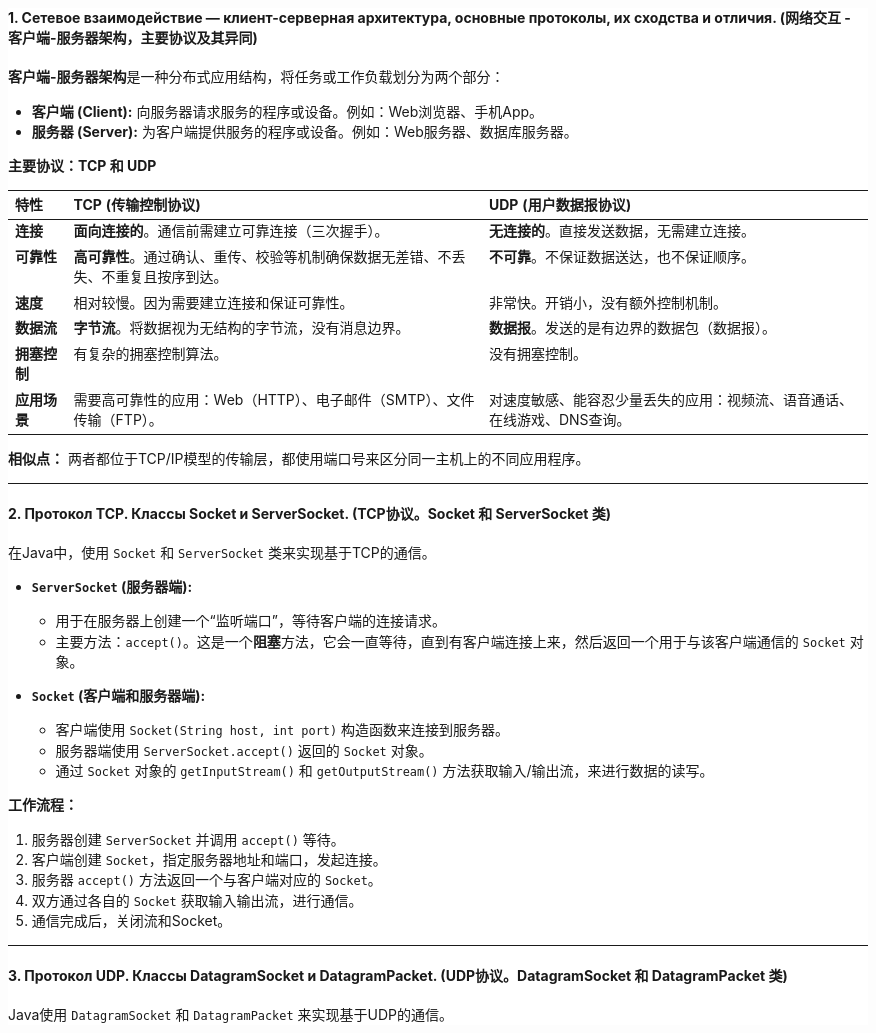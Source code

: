 #### **1. Сетевое взаимодействие — клиент-серверная архитектура, основные протоколы, их сходства и отличия. (网络交互 - 客户端-服务器架构，主要协议及其异同)**

**客户端-服务器架构**是一种分布式应用结构，将任务或工作负载划分为两个部分：

* **客户端 (Client):** 向服务器请求服务的程序或设备。例如：Web浏览器、手机App。
* **服务器 (Server):** 为客户端提供服务的程序或设备。例如：Web服务器、数据库服务器。

**主要协议：TCP 和 UDP**

| 特性               | TCP (传输控制协议)                                                                       | UDP (用户数据报协议)                                                    |
| :----------------- | :--------------------------------------------------------------------------------------- | :---------------------------------------------------------------------- |
| **连接**     | **面向连接的**。通信前需建立可靠连接（三次握手）。                                 | **无连接的**。直接发送数据，无需建立连接。                        |
| **可靠性**   | **高可靠性**。通过确认、重传、校验等机制确保数据无差错、不丢失、不重复且按序到达。 | **不可靠**。不保证数据送达，也不保证顺序。                        |
| **速度**     | 相对较慢。因为需要建立连接和保证可靠性。                                                 | 非常快。开销小，没有额外控制机制。                                      |
| **数据流**   | **字节流**。将数据视为无结构的字节流，没有消息边界。                               | **数据报**。发送的是有边界的数据包（数据报）。                    |
| **拥塞控制** | 有复杂的拥塞控制算法。                                                                   | 没有拥塞控制。                                                          |
| **应用场景** | 需要高可靠性的应用：Web（HTTP）、电子邮件（SMTP）、文件传输（FTP）。                     | 对速度敏感、能容忍少量丢失的应用：视频流、语音通话、在线游戏、DNS查询。 |

**相似点：** 两者都位于TCP/IP模型的传输层，都使用端口号来区分同一主机上的不同应用程序。

---

#### **2. Протокол TCP. Классы Socket и ServerSocket. (TCP协议。Socket 和 ServerSocket 类)**

在Java中，使用 `Socket` 和 `ServerSocket` 类来实现基于TCP的通信。

* **`ServerSocket` (服务器端):**

  * 用于在服务器上创建一个“监听端口”，等待客户端的连接请求。
  * 主要方法：`accept()`。这是一个**阻塞**方法，它会一直等待，直到有客户端连接上来，然后返回一个用于与该客户端通信的 `Socket` 对象。
* **`Socket` (客户端和服务器端):**

  * 客户端使用 `Socket(String host, int port)` 构造函数来连接到服务器。
  * 服务器端使用 `ServerSocket.accept()` 返回的 `Socket` 对象。
  * 通过 `Socket` 对象的 `getInputStream()` 和 `getOutputStream()` 方法获取输入/输出流，来进行数据的读写。

**工作流程：**

1. 服务器创建 `ServerSocket` 并调用 `accept()` 等待。
2. 客户端创建 `Socket`，指定服务器地址和端口，发起连接。
3. 服务器 `accept()` 方法返回一个与客户端对应的 `Socket`。
4. 双方通过各自的 `Socket` 获取输入输出流，进行通信。
5. 通信完成后，关闭流和Socket。

---

#### **3. Протокол UDP. Классы DatagramSocket и DatagramPacket. (UDP协议。DatagramSocket 和 DatagramPacket 类)**

Java使用 `DatagramSocket` 和 `DatagramPacket` 来实现基于UDP的通信。

